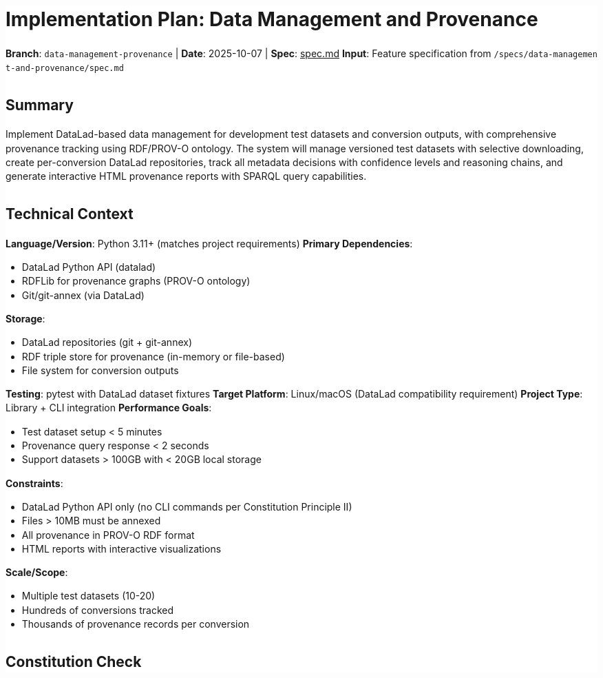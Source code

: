 # Implementation Plan: Data Management and Provenance

**Branch**: `data-management-provenance` | **Date**: 2025-10-07 | **Spec**:
[spec.md](spec.md) **Input**: Feature specification from
`/specs/data-management-and-provenance/spec.md`

## Summary

Implement DataLad-based data management for development test datasets and
conversion outputs, with comprehensive provenance tracking using RDF/PROV-O
ontology. The system will manage versioned test datasets with selective
downloading, create per-conversion DataLad repositories, track all metadata
decisions with confidence levels and reasoning chains, and generate interactive
HTML provenance reports with SPARQL query capabilities.

## Technical Context

**Language/Version**: Python 3.11+ (matches project requirements) **Primary
Dependencies**:

- DataLad Python API (datalad)
- RDFLib for provenance graphs (PROV-O ontology)
- Git/git-annex (via DataLad)

**Storage**:

- DataLad repositories (git + git-annex)
- RDF triple store for provenance (in-memory or file-based)
- File system for conversion outputs

**Testing**: pytest with DataLad dataset fixtures **Target Platform**:
Linux/macOS (DataLad compatibility requirement) **Project Type**: Library + CLI
integration **Performance Goals**:

- Test dataset setup < 5 minutes
- Provenance query response < 2 seconds
- Support datasets > 100GB with < 20GB local storage

**Constraints**:

- DataLad Python API only (no CLI commands per Constitution Principle II)
- Files > 10MB must be annexed
- All provenance in PROV-O RDF format
- HTML reports with interactive visualizations

**Scale/Scope**:

- Multiple test datasets (10-20)
- Hundreds of conversions tracked
- Thousands of provenance records per conversion

## Constitution Check
